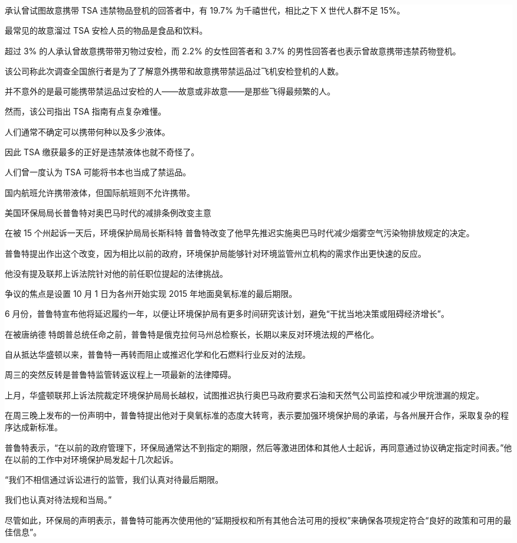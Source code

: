 承认曾试图故意携带 TSA 违禁物品登机的回答者中，有 19.7% 为千禧世代，相比之下 X 世代人群不足 15%。


最常见的故意溜过 TSA 安检人员的物品是食品和饮料。


超过 3% 的人承认曾故意携带带刃物过安检，而 2.2% 的女性回答者和 3.7% 的男性回答者也表示曾故意携带违禁药物登机。


该公司称此次调查全国旅行者是为了了解意外携带和故意携带禁运品过飞机安检登机的人数。


并不意外的是最可能携带禁运品过安检的人——故意或非故意——是那些飞得最频繁的人。


然而，该公司指出 TSA 指南有点复杂难懂。


人们通常不确定可以携带何种以及多少液体。


因此 TSA 缴获最多的正好是违禁液体也就不奇怪了。


人们曾一度认为 TSA 可能将书本也当成了禁运品。


国内航班允许携带液体，但国际航班则不允许携带。


美国环保局局长普鲁特对奥巴马时代的减排条例改变主意


在被 15 个州起诉一天后，环境保护局局长斯科特 普鲁特改变了他早先推迟实施奥巴马时代减少烟雾空气污染物排放规定的决定。


普鲁特提出作出这个改变，因为相比以前的政府，环境保护局能够针对环境监管州立机构的需求作出更快速的反应。


他没有提及联邦上诉法院针对他的前任职位提起的法律挑战。


争议的焦点是设置 10 月 1 日为各州开始实现 2015 年地面臭氧标准的最后期限。


6 月份，普鲁特宣布他将延迟履约一年，以便让环境保护局有更多时间研究该计划，避免“干扰当地决策或阻碍经济增长”。


在被唐纳德 特朗普总统任命之前，普鲁特是俄克拉何马州总检察长，长期以来反对环境法规的严格化。


自从抵达华盛顿以来，普鲁特一再转而阻止或推迟化学和化石燃料行业反对的法规。


周三的突然反转是普鲁特监管转返议程上一项最新的法律障碍。


上月，华盛顿联邦上诉法院裁定环境保护局局长越权，试图推迟执行奥巴马政府要求石油和天然气公司监控和减少甲烷泄漏的规定。


在周三晚上发布的一份声明中，普鲁特提出他对于臭氧标准的态度大转弯，表示要加强环境保护局的承诺，与各州展开合作，采取复杂的程序达成新标准。


普鲁特表示，“在以前的政府管理下，环保局通常达不到指定的期限，然后等激进团体和其他人士起诉，再同意通过协议确定指定时间表。”他在以前的工作中对环境保护局发起十几次起诉。


“我们不相信通过诉讼进行的监管，我们认真对待最后期限。


我们也认真对待法规和当局。”


尽管如此，环保局的声明表示，普鲁特可能再次使用他的“延期授权和所有其他合法可用的授权”来确保各项规定符合“良好的政策和可用的最佳信息”。
